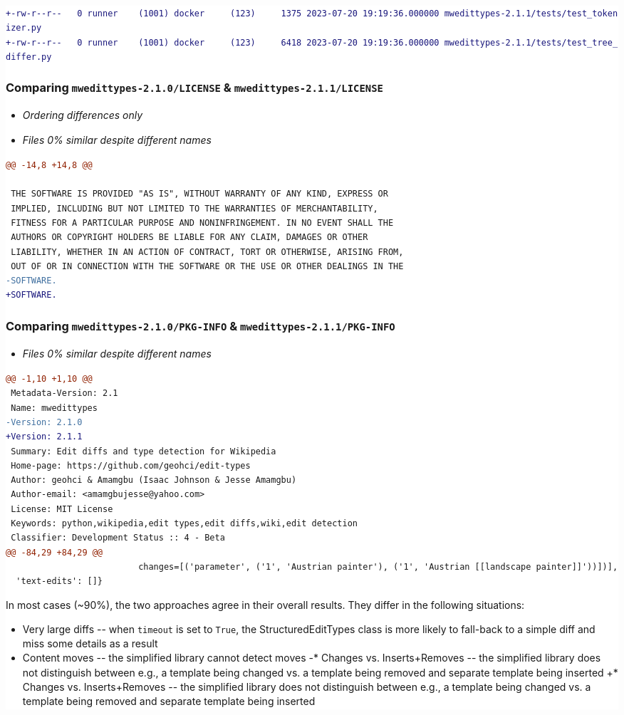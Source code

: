 ```diff
+-rw-r--r--   0 runner    (1001) docker     (123)     1375 2023-07-20 19:19:36.000000 mwedittypes-2.1.1/tests/test_tokenizer.py
+-rw-r--r--   0 runner    (1001) docker     (123)     6418 2023-07-20 19:19:36.000000 mwedittypes-2.1.1/tests/test_tree_differ.py
```

### Comparing `mwedittypes-2.1.0/LICENSE` & `mwedittypes-2.1.1/LICENSE`

 * *Ordering differences only*

 * *Files 0% similar despite different names*

```diff
@@ -14,8 +14,8 @@
 
 THE SOFTWARE IS PROVIDED "AS IS", WITHOUT WARRANTY OF ANY KIND, EXPRESS OR
 IMPLIED, INCLUDING BUT NOT LIMITED TO THE WARRANTIES OF MERCHANTABILITY,
 FITNESS FOR A PARTICULAR PURPOSE AND NONINFRINGEMENT. IN NO EVENT SHALL THE
 AUTHORS OR COPYRIGHT HOLDERS BE LIABLE FOR ANY CLAIM, DAMAGES OR OTHER
 LIABILITY, WHETHER IN AN ACTION OF CONTRACT, TORT OR OTHERWISE, ARISING FROM,
 OUT OF OR IN CONNECTION WITH THE SOFTWARE OR THE USE OR OTHER DEALINGS IN THE
-SOFTWARE.
+SOFTWARE.
```

### Comparing `mwedittypes-2.1.0/PKG-INFO` & `mwedittypes-2.1.1/PKG-INFO`

 * *Files 0% similar despite different names*

```diff
@@ -1,10 +1,10 @@
 Metadata-Version: 2.1
 Name: mwedittypes
-Version: 2.1.0
+Version: 2.1.1
 Summary: Edit diffs and type detection for Wikipedia
 Home-page: https://github.com/geohci/edit-types
 Author: geohci & Amamgbu (Isaac Johnson & Jesse Amamgbu)
 Author-email: <amamgbujesse@yahoo.com>
 License: MIT License
 Keywords: python,wikipedia,edit types,edit diffs,wiki,edit detection
 Classifier: Development Status :: 4 - Beta
@@ -84,29 +84,29 @@
                          changes=[('parameter', ('1', 'Austrian painter'), ('1', 'Austrian [[landscape painter]]'))])],
  'text-edits': []}
 ```
 
 In most cases (~90%), the two approaches agree in their overall results. They differ in the following situations:
 * Very large diffs -- when `timeout` is set to `True`, the StructuredEditTypes class is more likely to fall-back to a simple diff and miss some details as a result
 * Content moves -- the simplified library cannot detect moves
-* Changes vs. Inserts+Removes -- the simplified library does not distinguish between e.g., a template being changed vs. a template being removed and separate template being inserted 
+* Changes vs. Inserts+Removes -- the simplified library does not distinguish between e.g., a template being changed vs. a template being removed and separate template being inserted
 